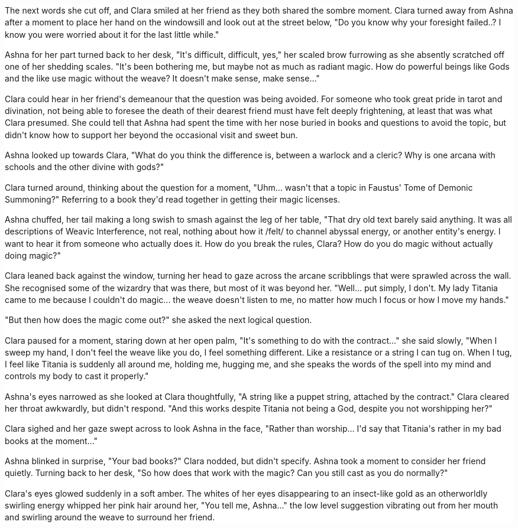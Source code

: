 The next words she cut off, and Clara smiled at her friend as they both shared the sombre moment. Clara turned away from Ashna after a moment to place her hand on the windowsill and look out at the street below, "Do you know why your foresight failed..? I know you were worried about it for the last little while."

Ashna for her part turned back to her desk, "It's difficult, difficult, yes," her scaled brow furrowing as she absently scratched off one of her shedding scales. "It's been bothering me, but maybe not as much as radiant magic. How do powerful beings like Gods and the like use magic without the weave? It doesn't make sense, make sense..."

Clara could hear in her friend's demeanour that the question was being avoided. For someone who took great pride in tarot and divination, not being able to foresee the death of their dearest friend must have felt deeply frightening, at least that was what Clara presumed. She could tell that Ashna had spent the time with her nose buried in books and questions to avoid the topic, but didn't know how to support her beyond the occasional visit and sweet bun.

Ashna looked up towards Clara, "What do you think the difference is, between a warlock and a cleric? Why is one arcana with schools and the other divine with gods?"

Clara turned around, thinking about the question for a moment, "Uhm... wasn't that a topic in Faustus' Tome of Demonic Summoning?" Referring to a book they'd read together in getting their magic licenses.

Ashna chuffed, her tail making a long swish to smash against the leg of her table, "That dry old text barely said anything. It was all descriptions of Weavic Interference, not real, nothing about how it /felt/ to channel abyssal energy, or another entity's energy. I want to hear it from someone who actually does it. How do you break the rules, Clara? How do you do magic without actually doing magic?"

Clara leaned back against the window, turning her head to gaze across the arcane scribblings that were sprawled across the wall. She recognised some of the wizardry that was there, but most of it was beyond her. "Well... put simply, I don't. My lady Titania came to me because I couldn't do magic... the weave doesn't listen to me, no matter how much I focus or how I move my hands."

"But then how does the magic come out?" she asked the next logical question.

Clara paused for a moment, staring down at her open palm, "It's something to do with the contract..." she said slowly, "When I sweep my hand, I don't feel the weave like you do, I feel something different. Like a resistance or a string I can tug on. When I tug, I feel like Titania is suddenly all around me, holding me, hugging me, and she speaks the words of the spell into my mind and controls my body to cast it properly."

Ashna's eyes narrowed as she looked at Clara thoughtfully, "A string like a puppet string, attached by the contract." Clara cleared her throat awkwardly, but didn't respond. "And this works despite Titania not being a God, despite you not worshipping her?"

Clara sighed and her gaze swept across to look Ashna in the face, "Rather than worship... I'd say that Titania's rather in my bad books at the moment..."

Ashna blinked in surprise, "Your bad books?" Clara nodded, but didn't specify. Ashna took a moment to consider her friend quietly. Turning back to her desk, "So how does that work with the magic? Can you still cast as you do normally?"

Clara's eyes glowed suddenly in a soft amber. The whites of her eyes disappearing to an insect-like gold as an otherworldly swirling energy whipped her pink hair around her, "You tell me, Ashna..." the low level suggestion vibrating out from her mouth and swirling around the weave to surround her friend.

